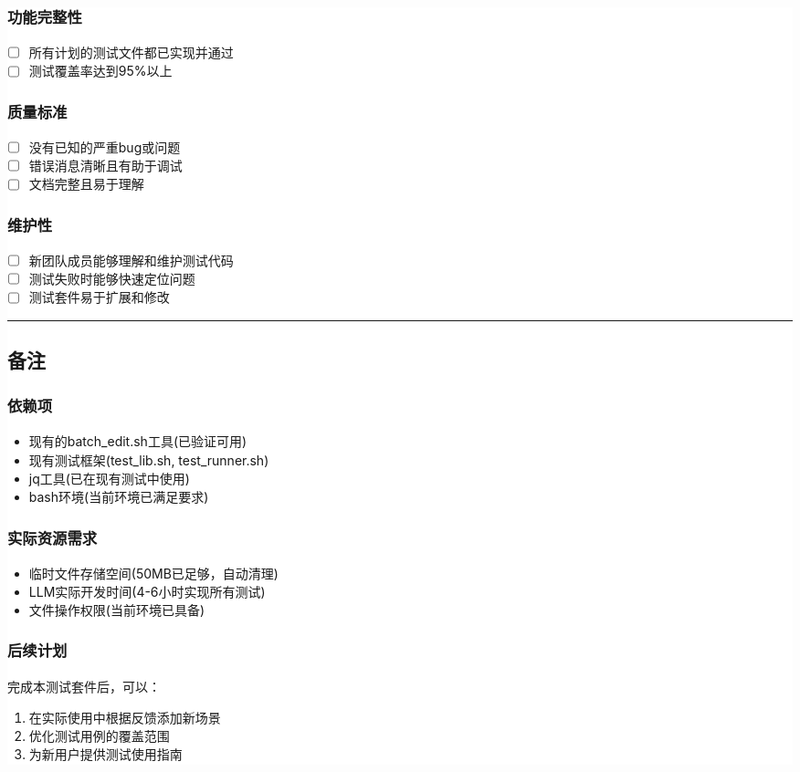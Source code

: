 ### 功能完整性
- [ ] 所有计划的测试文件都已实现并通过
- [ ] 测试覆盖率达到95%以上

### 质量标准
- [ ] 没有已知的严重bug或问题
- [ ] 错误消息清晰且有助于调试
- [ ] 文档完整且易于理解

### 维护性
- [ ] 新团队成员能够理解和维护测试代码
- [ ] 测试失败时能够快速定位问题
- [ ] 测试套件易于扩展和修改

---

## 备注

### 依赖项
- 现有的batch_edit.sh工具(已验证可用)
- 现有测试框架(test_lib.sh, test_runner.sh)
- jq工具(已在现有测试中使用)
- bash环境(当前环境已满足要求)

### 实际资源需求
- 临时文件存储空间(50MB已足够，自动清理)
- LLM实际开发时间(4-6小时实现所有测试)
- 文件操作权限(当前环境已具备)

### 后续计划
完成本测试套件后，可以：
1. 在实际使用中根据反馈添加新场景
2. 优化测试用例的覆盖范围
3. 为新用户提供测试使用指南

